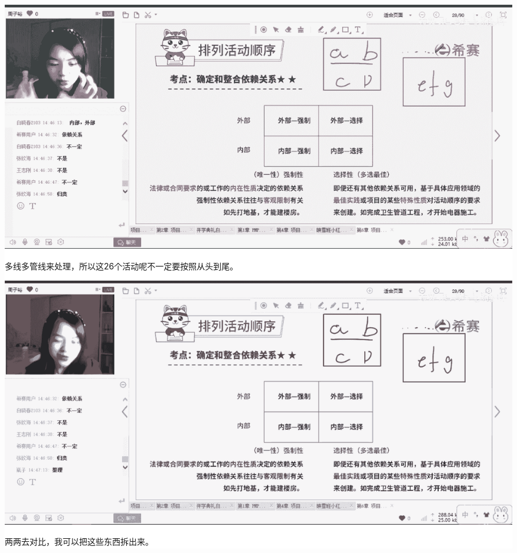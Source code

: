 ![](img/668a7567e6877c0595b236f8e4034f90_36.png)

多线多管线来处理，所以这26个活动呢不一定要按照从头到尾。

![](img/668a7567e6877c0595b236f8e4034f90_38.png)

两两去对比，我可以把这些东西拆出来。
